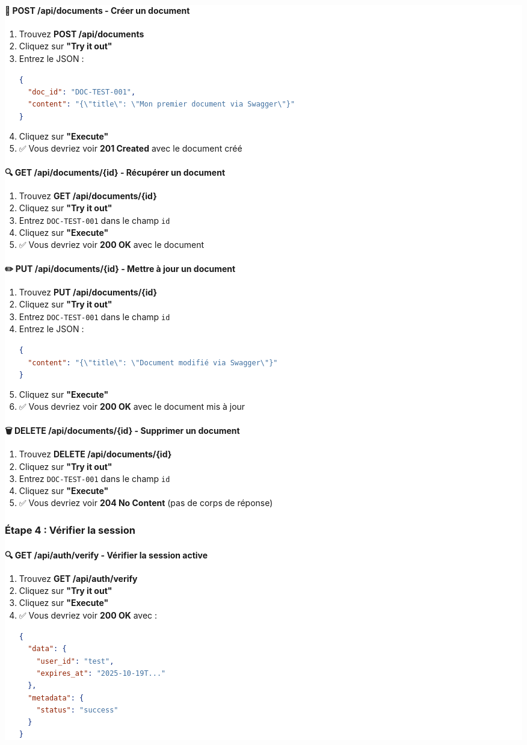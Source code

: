 #### 📄 POST /api/documents - Créer un document
1. Trouvez **POST /api/documents**
2. Cliquez sur **"Try it out"**
3. Entrez le JSON :
   ```json
   {
     "doc_id": "DOC-TEST-001",
     "content": "{\"title\": \"Mon premier document via Swagger\"}"
   }
   ```
4. Cliquez sur **"Execute"**
5. ✅ Vous devriez voir **201 Created** avec le document créé

#### 🔍 GET /api/documents/{id} - Récupérer un document
1. Trouvez **GET /api/documents/{id}**
2. Cliquez sur **"Try it out"**
3. Entrez `DOC-TEST-001` dans le champ `id`
4. Cliquez sur **"Execute"**
5. ✅ Vous devriez voir **200 OK** avec le document

#### ✏️ PUT /api/documents/{id} - Mettre à jour un document
1. Trouvez **PUT /api/documents/{id}**
2. Cliquez sur **"Try it out"**
3. Entrez `DOC-TEST-001` dans le champ `id`
4. Entrez le JSON :
   ```json
   {
     "content": "{\"title\": \"Document modifié via Swagger\"}"
   }
   ```
5. Cliquez sur **"Execute"**
6. ✅ Vous devriez voir **200 OK** avec le document mis à jour

#### 🗑️ DELETE /api/documents/{id} - Supprimer un document
1. Trouvez **DELETE /api/documents/{id}**
2. Cliquez sur **"Try it out"**
3. Entrez `DOC-TEST-001` dans le champ `id`
4. Cliquez sur **"Execute"**
5. ✅ Vous devriez voir **204 No Content** (pas de corps de réponse)

### Étape 4 : Vérifier la session

#### 🔍 GET /api/auth/verify - Vérifier la session active
1. Trouvez **GET /api/auth/verify**
2. Cliquez sur **"Try it out"**
3. Cliquez sur **"Execute"**
4. ✅ Vous devriez voir **200 OK** avec :
   ```json
   {
     "data": {
       "user_id": "test",
       "expires_at": "2025-10-19T..."
     },
     "metadata": {
       "status": "success"
     }
   }
   ```
